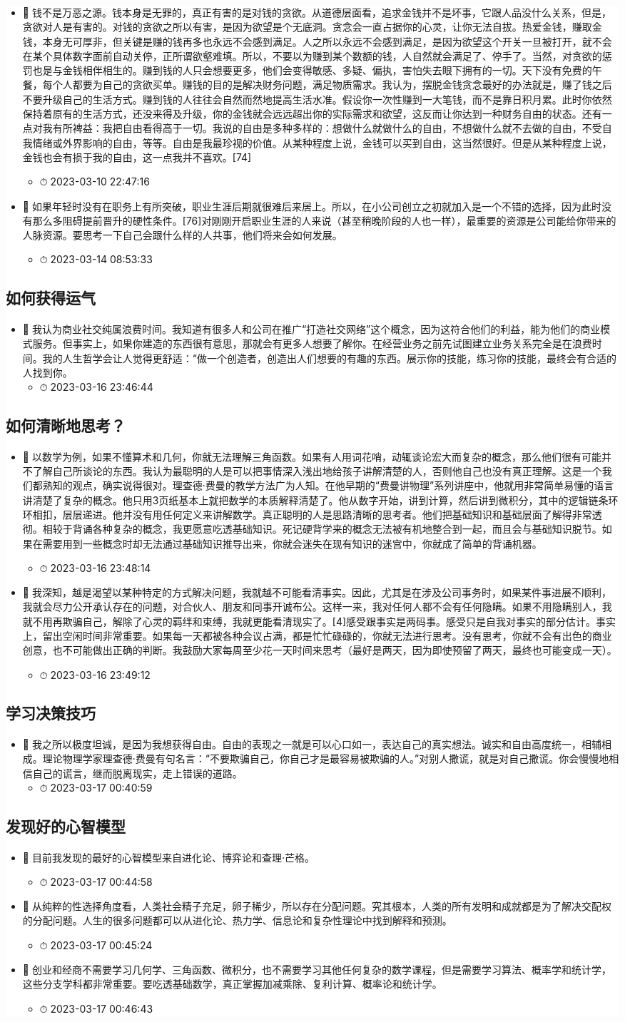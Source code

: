 
- 📌 钱不是万恶之源。钱本身是无罪的，真正有害的是对钱的贪欲。从道德层面看，追求金钱并不是坏事，它跟人品没什么关系，但是，贪欲对人是有害的。对钱的贪欲之所以有害，是因为欲望是个无底洞。贪念会一直占据你的心灵，让你无法自拔。热爱金钱，赚取金钱，本身无可厚非，但关键是赚的钱再多也永远不会感到满足。人之所以永远不会感到满足，是因为欲望这个开关一旦被打开，就不会在某个具体数字面前自动关停，正所谓欲壑难填。所以，不要以为赚到某个数额的钱，人自然就会满足了、停手了。当然，对贪欲的惩罚也是与金钱相伴相生的。赚到钱的人只会想要更多，他们会变得敏感、多疑、偏执，害怕失去眼下拥有的一切。天下没有免费的午餐，每个人都要为自己的贪欲买单。赚钱的目的是解决财务问题，满足物质需求。我认为，摆脱金钱贪念最好的办法就是，赚了钱之后不要升级自己的生活方式。赚到钱的人往往会自然而然地提高生活水准。假设你一次性赚到一大笔钱，而不是靠日积月累。此时你依然保持着原有的生活方式，还没来得及升级，你的金钱就会远远超出你的实际需求和欲望，这反而让你达到一种财务自由的状态。还有一点对我有所裨益：我把自由看得高于一切。我说的自由是多种多样的：想做什么就做什么的自由，不想做什么就不去做的自由，不受自我情绪或外界影响的自由，等等。自由是我最珍视的价值。从某种程度上说，金钱可以买到自由，这当然很好。但是从某种程度上说，金钱也会有损于我的自由，这一点我并不喜欢。[74] 
    - ⏱ 2023-03-10 22:47:16 

- 📌 如果年轻时没有在职务上有所突破，职业生涯后期就很难后来居上。所以，在小公司创立之初就加入是一个不错的选择，因为此时没有那么多阻碍提前晋升的硬性条件。[76]对刚刚开启职业生涯的人来说（甚至稍晚阶段的人也一样），最重要的资源是公司能给你带来的人脉资源。要思考一下自己会跟什么样的人共事，他们将来会如何发展。 
    - ⏱ 2023-03-14 08:53:33 
## 如何获得运气


- 📌 我认为商业社交纯属浪费时间。我知道有很多人和公司在推广“打造社交网络”这个概念，因为这符合他们的利益，能为他们的商业模式服务。但事实上，如果你建造的东西很有意思，那就会有更多人想要了解你。在经营业务之前先试图建立业务关系完全是在浪费时间。我的人生哲学会让人觉得更舒适：“做一个创造者，创造出人们想要的有趣的东西。展示你的技能，练习你的技能，最终会有合适的人找到你。 
    - ⏱ 2023-03-16 23:46:44 
## 如何清晰地思考？


- 📌 以数学为例，如果不懂算术和几何，你就无法理解三角函数。如果有人用词花哨，动辄谈论宏大而复杂的概念，那么他们很有可能并不了解自己所谈论的东西。我认为最聪明的人是可以把事情深入浅出地给孩子讲解清楚的人，否则他自己也没有真正理解。这是一个我们都熟知的观点，确实说得很对。理查德·费曼的教学方法广为人知。在他早期的“费曼讲物理”系列讲座中，他就用非常简单易懂的语言讲清楚了复杂的概念。他只用3页纸基本上就把数学的本质解释清楚了。他从数字开始，讲到计算，然后讲到微积分，其中的逻辑链条环环相扣，层层递进。他并没有用任何定义来讲解数学。真正聪明的人是思路清晰的思考者。他们把基础知识和基础层面了解得非常透彻。相较于背诵各种复杂的概念，我更愿意吃透基础知识。死记硬背学来的概念无法被有机地整合到一起，而且会与基础知识脱节。如果在需要用到一些概念时却无法通过基础知识推导出来，你就会迷失在现有知识的迷宫中，你就成了简单的背诵机器。 
    - ⏱ 2023-03-16 23:48:14 

- 📌 我深知，越是渴望以某种特定的方式解决问题，我就越不可能看清事实。因此，尤其是在涉及公司事务时，如果某件事进展不顺利，我就会尽力公开承认存在的问题，对合伙人、朋友和同事开诚布公。这样一来，我对任何人都不会有任何隐瞒。如果不用隐瞒别人，我就不用再欺骗自己，解除了心灵的羁绊和束缚，我就更能看清现实了。[4]感受跟事实是两码事。感受只是自我对事实的部分估计。事实上，留出空闲时间非常重要。如果每一天都被各种会议占满，都是忙忙碌碌的，你就无法进行思考。没有思考，你就不会有出色的商业创意，也不可能做出正确的判断。我鼓励大家每周至少花一天时间来思考（最好是两天，因为即使预留了两天，最终也可能变成一天）。 
    - ⏱ 2023-03-16 23:49:12 
## 学习决策技巧


- 📌 我之所以极度坦诚，是因为我想获得自由。自由的表现之一就是可以心口如一，表达自己的真实想法。诚实和自由高度统一，相辅相成。理论物理学家理查德·费曼有句名言：“不要欺骗自己，你自己才是最容易被欺骗的人。”对别人撒谎，就是对自己撒谎。你会慢慢地相信自己的谎言，继而脱离现实，走上错误的道路。 
    - ⏱ 2023-03-17 00:40:59 
## 发现好的心智模型


- 📌 目前我发现的最好的心智模型来自进化论、博弈论和查理·芒格。 
    - ⏱ 2023-03-17 00:44:58 

- 📌 从纯粹的性选择角度看，人类社会精子充足，卵子稀少，所以存在分配问题。究其根本，人类的所有发明和成就都是为了解决交配权的分配问题。人生的很多问题都可以从进化论、热力学、信息论和复杂性理论中找到解释和预测。 
    - ⏱ 2023-03-17 00:45:24 

- 📌 创业和经商不需要学习几何学、三角函数、微积分，也不需要学习其他任何复杂的数学课程，但是需要学习算法、概率学和统计学，这些分支学科都非常重要。要吃透基础数学，真正掌握加减乘除、复利计算、概率论和统计学。 
    - ⏱ 2023-03-17 00:46:43 
